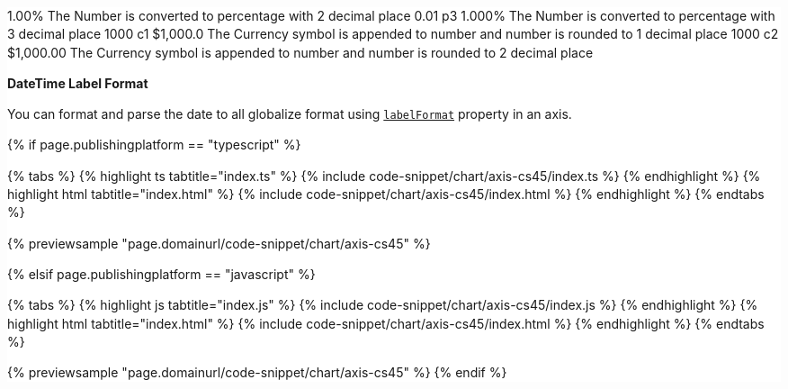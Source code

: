 <td>1.00%</td>
<td>The Number is converted to percentage with 2 decimal place</td>
</tr>
<tr>
<td>0.01</td>
<td>p3</td>
<td>1.000%</td>
<td>The Number is converted to percentage with 3 decimal place</td>
</tr>
<tr>
<td>1000</td>
<td>c1</td>
<td>$1,000.0</td>
<td>The Currency symbol is appended to number and number is rounded to 1 decimal place</td>
</tr>
<tr>
<td>1000</td>
<td>c2</td>
<td>$1,000.00</td>
<td>The Currency symbol is appended to number and number is rounded to 2 decimal place</td>
</tr>
</table>

**DateTime Label Format**

You can format and parse the date to all globalize format using [`labelFormat`](../api/chart/axis/#labelformat) property in an axis.

{% if page.publishingplatform == "typescript" %}

 {% tabs %}
{% highlight ts tabtitle="index.ts" %}
{% include code-snippet/chart/axis-cs45/index.ts %}
{% endhighlight %}
{% highlight html tabtitle="index.html" %}
{% include code-snippet/chart/axis-cs45/index.html %}
{% endhighlight %}
{% endtabs %}
        
{% previewsample "page.domainurl/code-snippet/chart/axis-cs45" %}

{% elsif page.publishingplatform == "javascript" %}

{% tabs %}
{% highlight js tabtitle="index.js" %}
{% include code-snippet/chart/axis-cs45/index.js %}
{% endhighlight %}
{% highlight html tabtitle="index.html" %}
{% include code-snippet/chart/axis-cs45/index.html %}
{% endhighlight %}
{% endtabs %}

{% previewsample "page.domainurl/code-snippet/chart/axis-cs45" %}
{% endif %}
